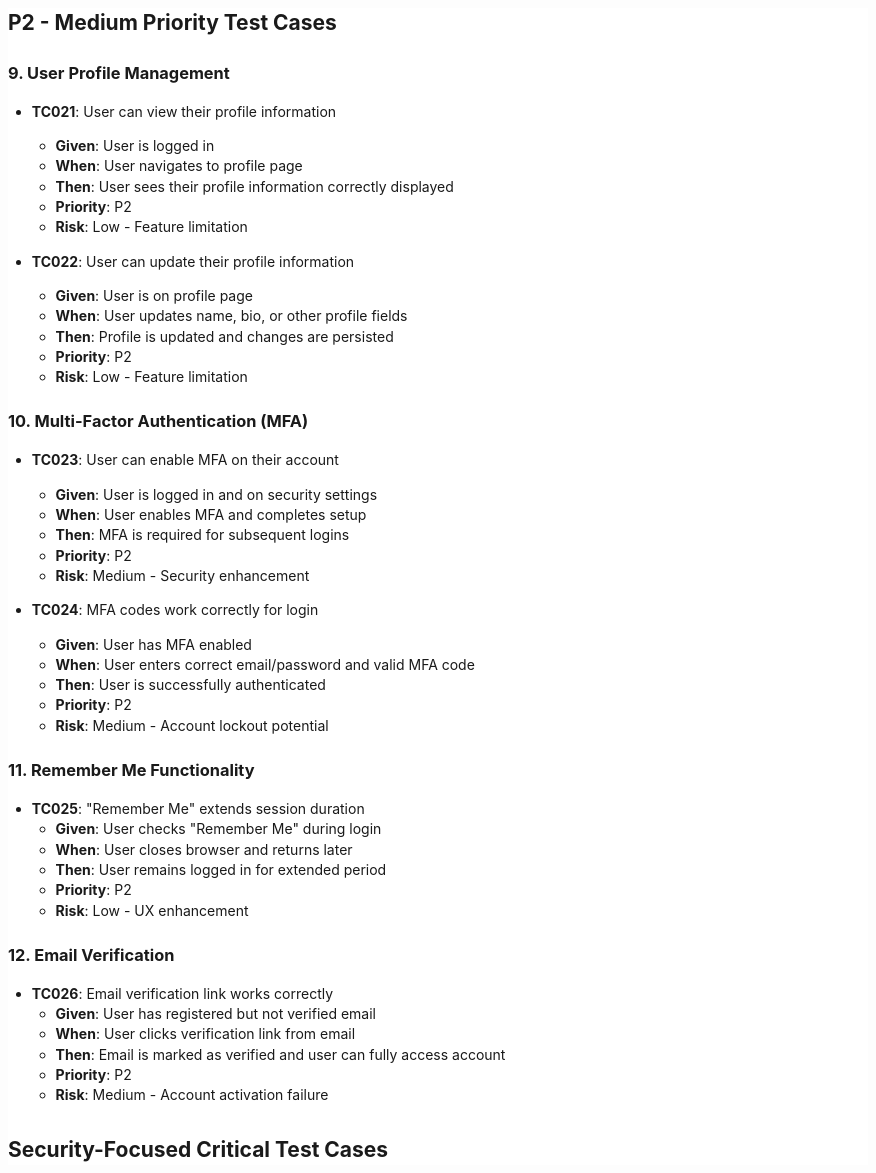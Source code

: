 ## P2 - Medium Priority Test Cases

### 9. User Profile Management
- **TC021**: User can view their profile information
  - **Given**: User is logged in
  - **When**: User navigates to profile page
  - **Then**: User sees their profile information correctly displayed
  - **Priority**: P2
  - **Risk**: Low - Feature limitation

- **TC022**: User can update their profile information
  - **Given**: User is on profile page
  - **When**: User updates name, bio, or other profile fields
  - **Then**: Profile is updated and changes are persisted
  - **Priority**: P2
  - **Risk**: Low - Feature limitation

### 10. Multi-Factor Authentication (MFA)
- **TC023**: User can enable MFA on their account
  - **Given**: User is logged in and on security settings
  - **When**: User enables MFA and completes setup
  - **Then**: MFA is required for subsequent logins
  - **Priority**: P2
  - **Risk**: Medium - Security enhancement

- **TC024**: MFA codes work correctly for login
  - **Given**: User has MFA enabled
  - **When**: User enters correct email/password and valid MFA code
  - **Then**: User is successfully authenticated
  - **Priority**: P2
  - **Risk**: Medium - Account lockout potential

### 11. Remember Me Functionality
- **TC025**: "Remember Me" extends session duration
  - **Given**: User checks "Remember Me" during login
  - **When**: User closes browser and returns later
  - **Then**: User remains logged in for extended period
  - **Priority**: P2
  - **Risk**: Low - UX enhancement

### 12. Email Verification
- **TC026**: Email verification link works correctly
  - **Given**: User has registered but not verified email
  - **When**: User clicks verification link from email
  - **Then**: Email is marked as verified and user can fully access account
  - **Priority**: P2
  - **Risk**: Medium - Account activation failure

## Security-Focused Critical Test Cases
